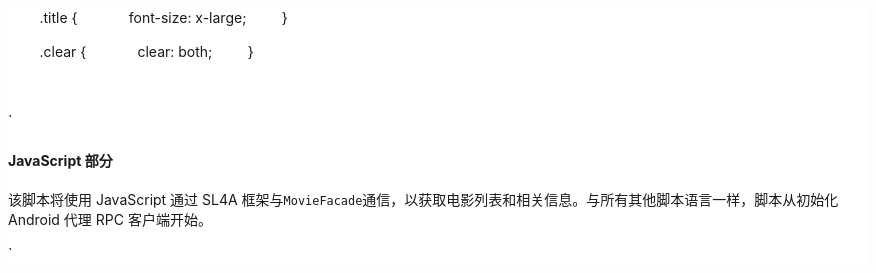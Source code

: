         .title {
            font-size: x-large;
        }

        .clear {
            clear: both;
        }
    </style>
</head>
<body>

    <div id="movies"></div>`

#### JavaScript 部分

该脚本将使用 JavaScript 通过 SL4A 框架与`MovieFacade`通信，以获取电影列表和相关信息。与所有其他脚本语言一样，脚本从初始化 Android 代理 RPC 客户端开始。

`    <script type="text/javascript">
        // Initialize the RPC client
        var droid = new Android();

        // Movie element
        var moviesElement = document.getElementById("movies");`

`populateMovies` JavaScript 函数使用`MovieFacade`通过 SL4A 获得电影列表，遍历这些电影，并调用`addMovie`函数填充 UI。

`        /**
         * Populate movies.
          */
        function populateMovies() {
            // Get movies
            var movies = droid.moviesGet().result;

            for (var i = 0, e = movies.length; i < e; i++) {
                var movie = movies[i];

                addMovie(
                    movie["title"],
                    movie["moviePath"],
                    movie["mimeType"],
                    movie["duration"],
                    movie["thumbnailPath"]);            
            }
        }

        populateMovies();`

`addMovie`函数简单地定义了呈现电影项目所需的一组 HTML 元素，并将其添加到电影列表中。除了关于电影的可见信息之外，`addMovie`函数还将电影路径和 MIME 类型保存到电影元素中，以便在必要时能够检索它。

`/**
         * Add movie.
         *
         * @param title movie title.
         */
        function addMovie(title, moviePath, mimeType, duration, thumbnailPath) {
            // Movie element
            var movieElement = document.createElement("div");
            movieElement.setAttribute("class", "movie");` `            movieElement.setAttribute("data-moviepath", moviePath);
            movieElement.setAttribute("data-mimetype", mimeType);
            movieElement.onclick = onMovieClick;
